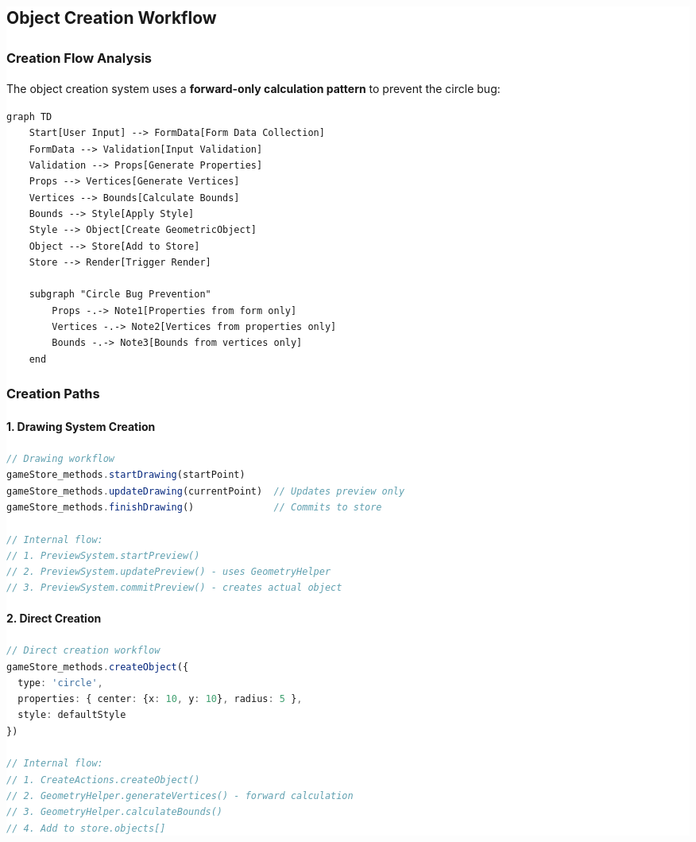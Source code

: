 
## Object Creation Workflow

### Creation Flow Analysis

The object creation system uses a **forward-only calculation pattern** to prevent the circle bug:

```mermaid
graph TD
    Start[User Input] --> FormData[Form Data Collection]
    FormData --> Validation[Input Validation]
    Validation --> Props[Generate Properties]
    Props --> Vertices[Generate Vertices]
    Vertices --> Bounds[Calculate Bounds]
    Bounds --> Style[Apply Style]
    Style --> Object[Create GeometricObject]
    Object --> Store[Add to Store]
    Store --> Render[Trigger Render]
    
    subgraph "Circle Bug Prevention"
        Props -.-> Note1[Properties from form only]
        Vertices -.-> Note2[Vertices from properties only]
        Bounds -.-> Note3[Bounds from vertices only]
    end
```

### Creation Paths

#### 1. Drawing System Creation
```typescript
// Drawing workflow
gameStore_methods.startDrawing(startPoint)
gameStore_methods.updateDrawing(currentPoint)  // Updates preview only
gameStore_methods.finishDrawing()              // Commits to store

// Internal flow:
// 1. PreviewSystem.startPreview()
// 2. PreviewSystem.updatePreview() - uses GeometryHelper
// 3. PreviewSystem.commitPreview() - creates actual object
```

#### 2. Direct Creation
```typescript
// Direct creation workflow
gameStore_methods.createObject({
  type: 'circle',
  properties: { center: {x: 10, y: 10}, radius: 5 },
  style: defaultStyle
})

// Internal flow:
// 1. CreateActions.createObject()
// 2. GeometryHelper.generateVertices() - forward calculation
// 3. GeometryHelper.calculateBounds()
// 4. Add to store.objects[]
```
